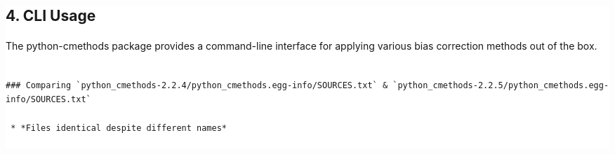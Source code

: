  <a name="examples"></a>
 
 ## 4. CLI Usage
 
 The python-cmethods package provides a command-line interface for applying
 various bias correction methods out of the box.
```

### Comparing `python_cmethods-2.2.4/python_cmethods.egg-info/SOURCES.txt` & `python_cmethods-2.2.5/python_cmethods.egg-info/SOURCES.txt`

 * *Files identical despite different names*

